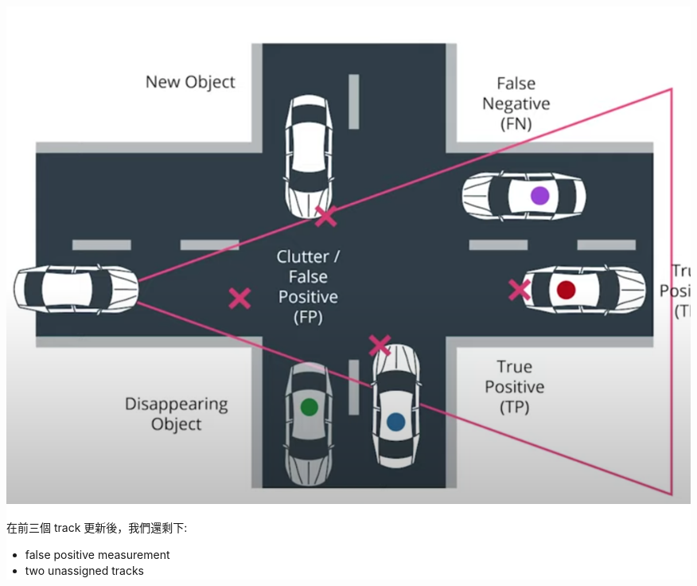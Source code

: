 ![](images/gating-1.png)

在前三個 track 更新後，我們還剩下:

- false positive measurement
- two unassigned tracks

